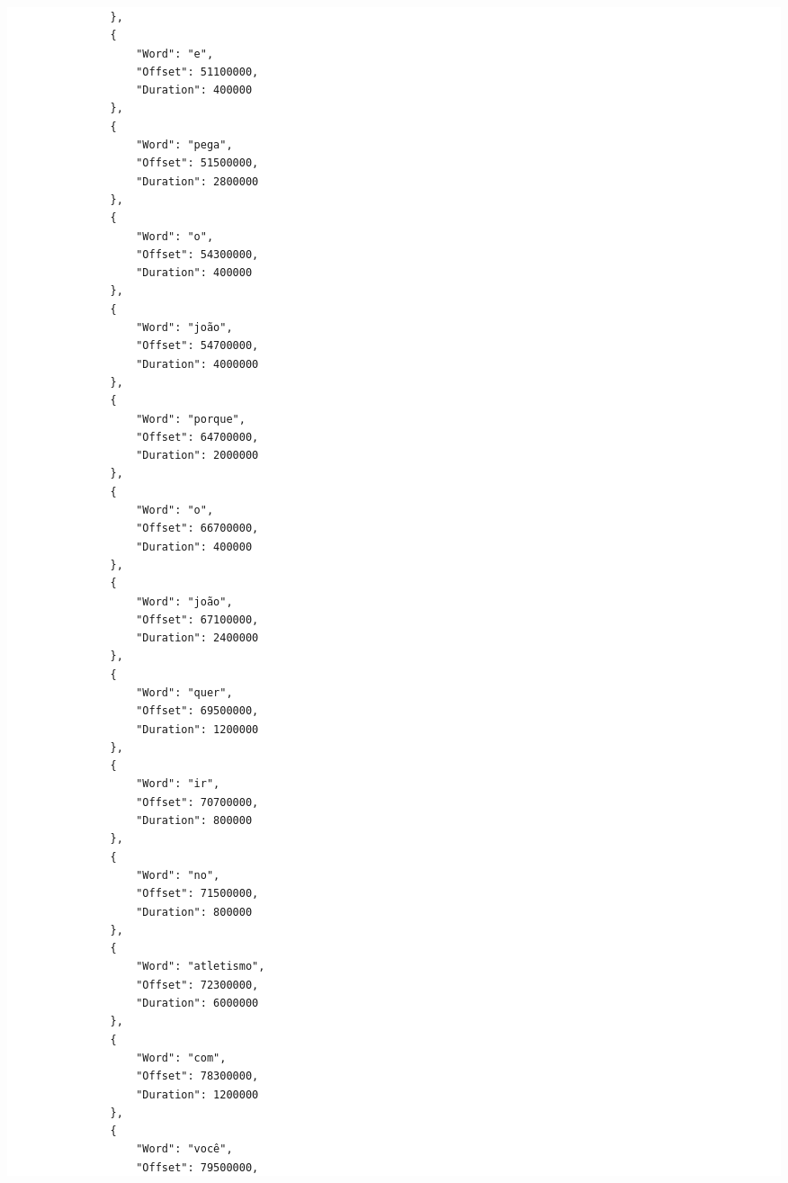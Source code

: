                    },
                    {
                        "Word": "e",
                        "Offset": 51100000,
                        "Duration": 400000
                    },
                    {
                        "Word": "pega",
                        "Offset": 51500000,
                        "Duration": 2800000
                    },
                    {
                        "Word": "o",
                        "Offset": 54300000,
                        "Duration": 400000
                    },
                    {
                        "Word": "joão",
                        "Offset": 54700000,
                        "Duration": 4000000
                    },
                    {
                        "Word": "porque",
                        "Offset": 64700000,
                        "Duration": 2000000
                    },
                    {
                        "Word": "o",
                        "Offset": 66700000,
                        "Duration": 400000
                    },
                    {
                        "Word": "joão",
                        "Offset": 67100000,
                        "Duration": 2400000
                    },
                    {
                        "Word": "quer",
                        "Offset": 69500000,
                        "Duration": 1200000
                    },
                    {
                        "Word": "ir",
                        "Offset": 70700000,
                        "Duration": 800000
                    },
                    {
                        "Word": "no",
                        "Offset": 71500000,
                        "Duration": 800000
                    },
                    {
                        "Word": "atletismo",
                        "Offset": 72300000,
                        "Duration": 6000000
                    },
                    {
                        "Word": "com",
                        "Offset": 78300000,
                        "Duration": 1200000
                    },
                    {
                        "Word": "você",
                        "Offset": 79500000,